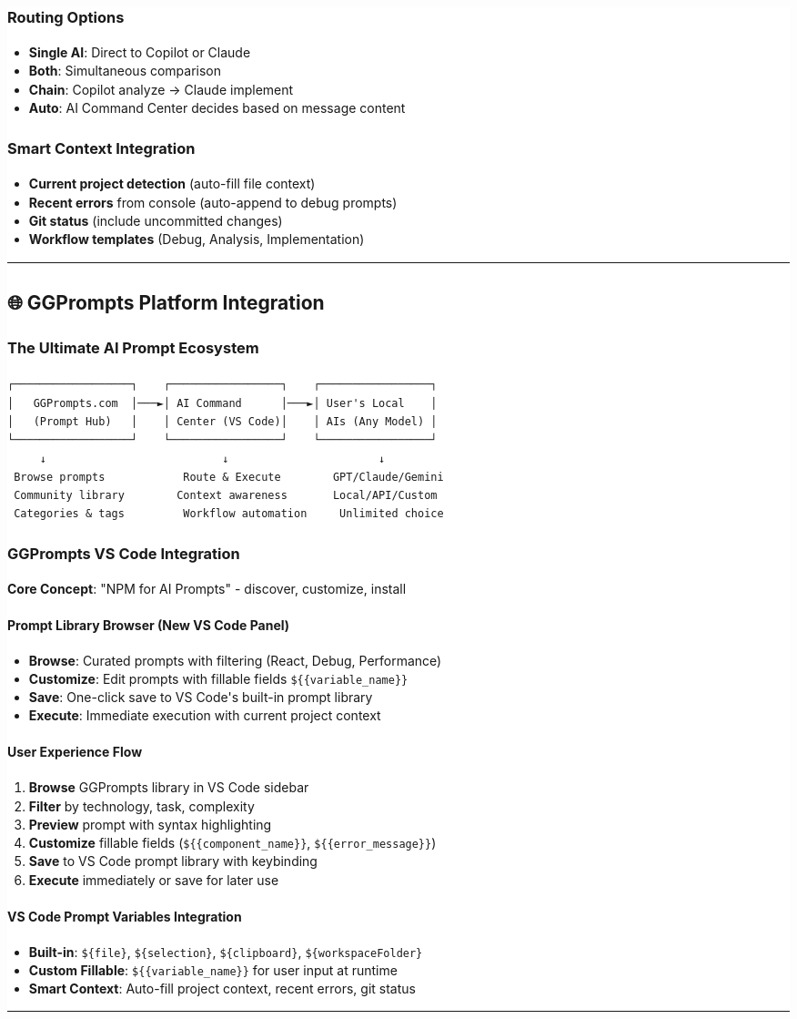 ### Routing Options
- **Single AI**: Direct to Copilot or Claude
- **Both**: Simultaneous comparison
- **Chain**: Copilot analyze → Claude implement
- **Auto**: AI Command Center decides based on message content

### Smart Context Integration
- **Current project detection** (auto-fill file context)
- **Recent errors** from console (auto-append to debug prompts)
- **Git status** (include uncommitted changes)
- **Workflow templates** (Debug, Analysis, Implementation)

---

## 🌐 GGPrompts Platform Integration

### The Ultimate AI Prompt Ecosystem
```
┌──────────────────┐    ┌─────────────────┐    ┌─────────────────┐
│   GGPrompts.com  │───►│ AI Command      │───►│ User's Local    │
│   (Prompt Hub)   │    │ Center (VS Code)│    │ AIs (Any Model) │
└──────────────────┘    └─────────────────┘    └─────────────────┘
     ↓                           ↓                       ↓
 Browse prompts            Route & Execute        GPT/Claude/Gemini
 Community library        Context awareness       Local/API/Custom
 Categories & tags         Workflow automation     Unlimited choice
```

### GGPrompts VS Code Integration
**Core Concept**: "NPM for AI Prompts" - discover, customize, install

#### Prompt Library Browser (New VS Code Panel)
- **Browse**: Curated prompts with filtering (React, Debug, Performance)
- **Customize**: Edit prompts with fillable fields `${{variable_name}}`
- **Save**: One-click save to VS Code's built-in prompt library
- **Execute**: Immediate execution with current project context

#### User Experience Flow
1. **Browse** GGPrompts library in VS Code sidebar
2. **Filter** by technology, task, complexity  
3. **Preview** prompt with syntax highlighting
4. **Customize** fillable fields (`${{component_name}}`, `${{error_message}}`)
5. **Save** to VS Code prompt library with keybinding
6. **Execute** immediately or save for later use

#### VS Code Prompt Variables Integration
- **Built-in**: `${file}`, `${selection}`, `${clipboard}`, `${workspaceFolder}`
- **Custom Fillable**: `${{variable_name}}` for user input at runtime
- **Smart Context**: Auto-fill project context, recent errors, git status

---
